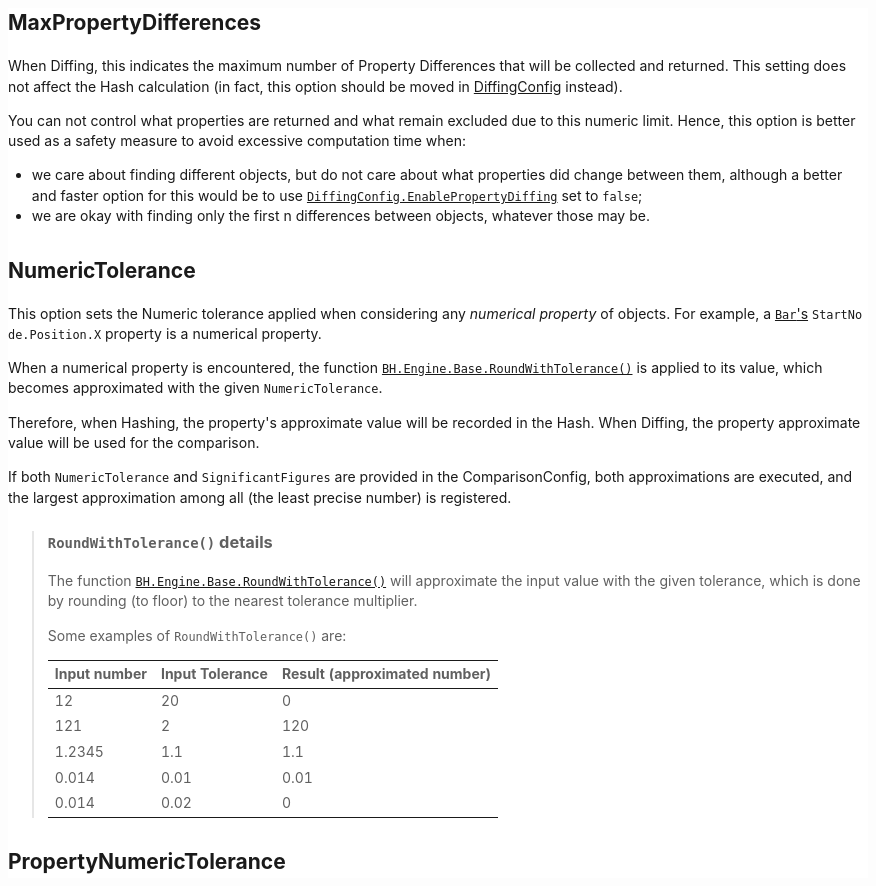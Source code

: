 ## MaxPropertyDifferences

When Diffing, this indicates the maximum number of Property Differences that will be collected and returned. This setting does not affect the Hash calculation (in fact, this option should be moved in [DiffingConfig](https://github.com/BHoM/BHoM/blob/afb17a5a206da0747f671bca286c368d37f498b2/Diffing_oM/DiffingConfig.cs#L34-L55) instead). 

You can not control what properties are returned and what remain excluded due to this numeric limit. Hence, this option is better used as a safety measure to avoid excessive computation time when:
- we care about finding different objects, but do not care about what properties did change between them, although a better and faster option for this would be to use [`DiffingConfig.EnablePropertyDiffing`](https://github.com/BHoM/BHoM/blob/afb17a5a206da0747f671bca286c368d37f498b2/Diffing_oM/DiffingConfig.cs#L43-L46) set to `false`;
- we are okay with finding only the first n differences between objects, whatever those may be.

## NumericTolerance

This option sets the Numeric tolerance applied when considering any _numerical property_ of objects.
For example, a [`Bar`'s](https://github.com/BHoM/BHoM/blob/afb17a5a206da0747f671bca286c368d37f498b2/Structure_oM/Elements/Bar.cs#L39-L71) `StartNode.Position.X` property is a numerical property.

When a numerical property is encountered, the function [`BH.Engine.Base.RoundWithTolerance()`](https://github.com/BHoM/BHoM_Engine/blob/main/BHoM_Engine/Query/RoundWithTolerance.cs) is applied to its value, which becomes approximated with the given `NumericTolerance`.

Therefore, when Hashing, the property's approximate value will be recorded in the Hash. When Diffing, the property approximate value will be used for the comparison.

If both `NumericTolerance` and `SignificantFigures` are provided in the ComparisonConfig, both approximations are executed, and the largest approximation among all (the least precise number) is registered.


> ### `RoundWithTolerance()` details
> 
> The function [`BH.Engine.Base.RoundWithTolerance()`](https://github.com/BHoM/BHoM_Engine/blob/main/BHoM_Engine/Query/RoundWithTolerance.cs) will approximate the input value with the given tolerance, which is done by rounding (to floor) to the nearest tolerance multiplier.
> 
> Some examples of `RoundWithTolerance()` are:
> 
> | Input number | Input Tolerance | Result (approximated number) |
> |--------------|-----------------|------------------------------|
> | 12           | 20              | 0                            |
> | 121          | 2               | 120                          |
> | 1.2345       | 1.1             | 1.1                          |
> | 0.014        | 0.01            | 0.01                         |
> | 0.014        | 0.02            | 0                            |


## PropertyNumericTolerance
